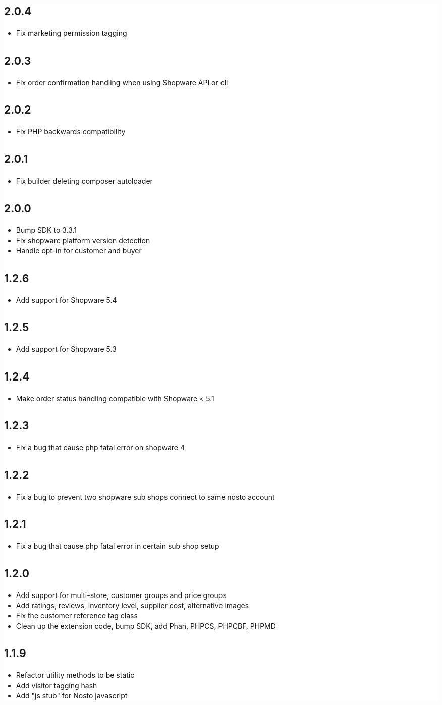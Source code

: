 ## 2.0.4
- Fix marketing permission tagging

## 2.0.3
- Fix order confirmation handling when using Shopware API or cli

## 2.0.2
- Fix PHP backwards compatibility

## 2.0.1
- Fix builder deleting composer autoloader

## 2.0.0
- Bump SDK to 3.3.1
- Fix shopware platform version detection
- Handle opt-in for customer and buyer

## 1.2.6
- Add support for Shopware 5.4

## 1.2.5
- Add support for Shopware 5.3

## 1.2.4
- Make order status handling compatible with Shopware < 5.1

## 1.2.3
- Fix a bug that cause php fatal error on shopware 4

## 1.2.2
- Fix a bug to prevent two shopware sub shops connect to same nosto account

## 1.2.1
- Fix a bug that cause php fatal error in certain sub shop setup

## 1.2.0
- Add support for multi-store, customer groups and price groups
- Add ratings, reviews, inventory level, supplier cost, alternative images 
- Fix the customer reference tag class
- Clean up the extension code, bump SDK, add Phan, PHPCS, PHPCBF, PHPMD

## 1.1.9
- Refactor utility methods to be static
- Add visitor tagging hash
- Add "js stub" for Nosto javascript
